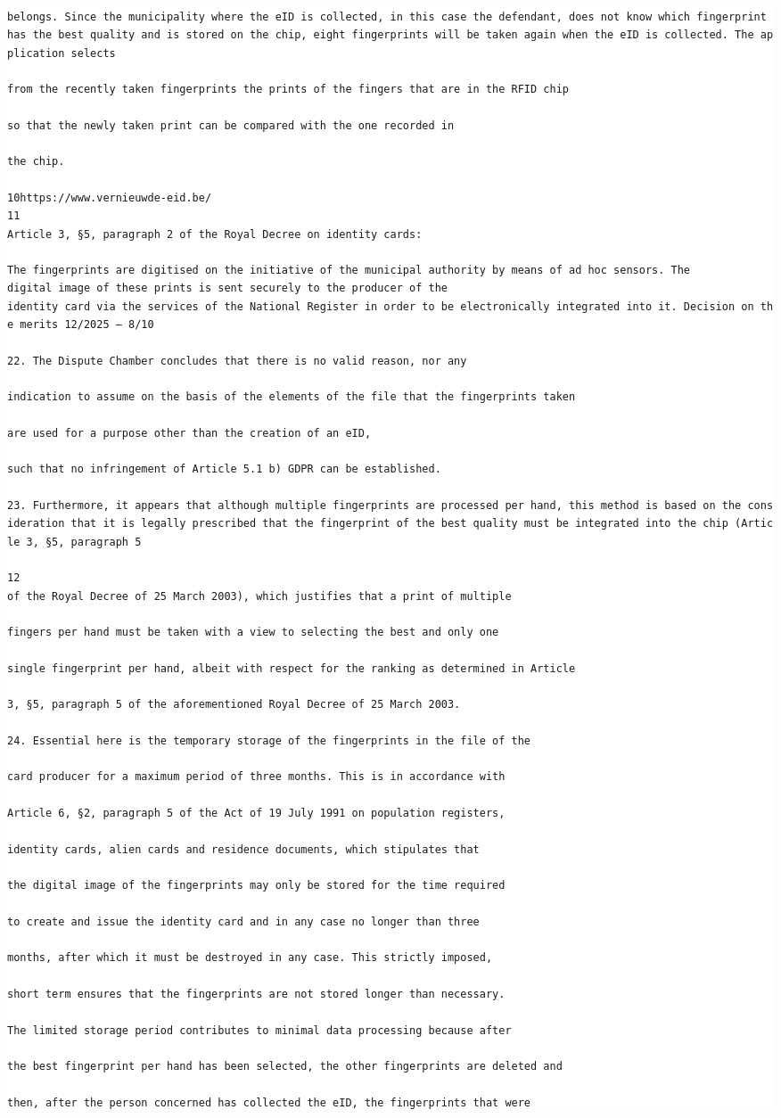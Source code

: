 ```
belongs. Since the municipality where the eID is collected, in this case the defendant, does not know which fingerprint has the best quality and is stored on the chip, eight fingerprints will be taken again when the eID is collected. The application selects

from the recently taken fingerprints the prints of the fingers that are in the RFID chip

so that the newly taken print can be compared with the one recorded in

the chip.

10https://www.vernieuwde-eid.be/
11
Article 3, §5, paragraph 2 of the Royal Decree on identity cards:

The fingerprints are digitised on the initiative of the municipal authority by means of ad hoc sensors. The
digital image of these prints is sent securely to the producer of the
identity card via the services of the National Register in order to be electronically integrated into it. Decision on the merits 12/2025 — 8/10

22. The Dispute Chamber concludes that there is no valid reason, nor any

indication to assume on the basis of the elements of the file that the fingerprints taken

are used for a purpose other than the creation of an eID,

such that no infringement of Article 5.1 b) GDPR can be established.

23. Furthermore, it appears that although multiple fingerprints are processed per hand, this method is based on the consideration that it is legally prescribed that the fingerprint of the best quality must be integrated into the chip (Article 3, §5, paragraph 5

12
of the Royal Decree of 25 March 2003), which justifies that a print of multiple

fingers per hand must be taken with a view to selecting the best and only one

single fingerprint per hand, albeit with respect for the ranking as determined in Article

3, §5, paragraph 5 of the aforementioned Royal Decree of 25 March 2003.

24. Essential here is the temporary storage of the fingerprints in the file of the

card producer for a maximum period of three months. This is in accordance with

Article 6, §2, paragraph 5 of the Act of 19 July 1991 on population registers,

identity cards, alien cards and residence documents, which stipulates that

the digital image of the fingerprints may only be stored for the time required

to create and issue the identity card and in any case no longer than three

months, after which it must be destroyed in any case. This strictly imposed,

short term ensures that the fingerprints are not stored longer than necessary.

The limited storage period contributes to minimal data processing because after

the best fingerprint per hand has been selected, the other fingerprints are deleted and

then, after the person concerned has collected the eID, the fingerprints that were

```